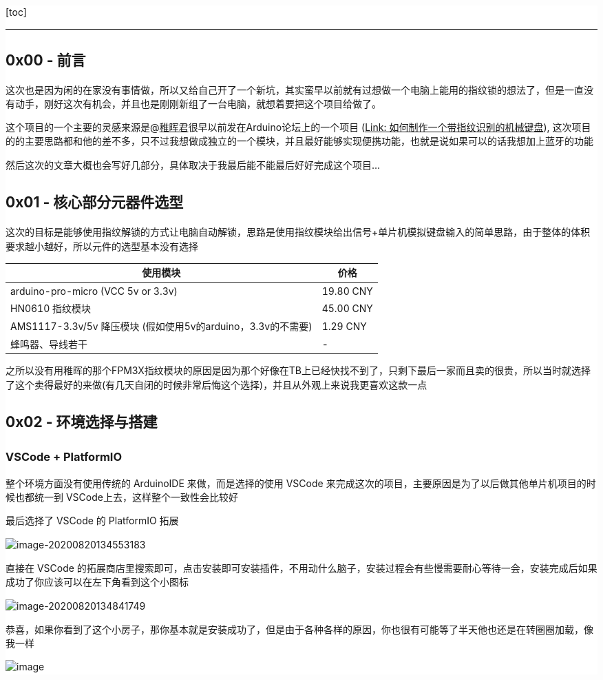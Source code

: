 [toc]



---

## 0x00 - 前言

这次也是因为闲的在家没有事情做，所以又给自己开了一个新坑，其实蛮早以前就有过想做一个电脑上能用的指纹锁的想法了，但是一直没有动手，刚好这次有机会，并且也是刚刚新组了一台电脑，就想着要把这个项目给做了。

这个项目的一个主要的灵感来源是@[稚晖君](https://space.bilibili.com/20259914/dynamic)很早以前发在Arduino论坛上的一个项目 ([Link: 如何制作一个带指纹识别的机械键盘](https://www.arduino.cn/thread-86889-1-3.html)), 这次项目的的主要思路都和他的差不多，只不过我想做成独立的一个模块，并且最好能够实现便携功能，也就是说如果可以的话我想加上蓝牙的功能

然后这次的文章大概也会写好几部分，具体取决于我最后能不能最后好好完成这个项目...



## 0x01 - 核心部分元器件选型

这次的目标是能够使用指纹解锁的方式让电脑自动解锁，思路是使用指纹模块给出信号+单片机模拟键盘输入的简单思路，由于整体的体积要求越小越好，所以元件的选型基本没有选择



| 使用模块                                                     | 价格      |
| ------------------------------------------------------------ | --------- |
| arduino-pro-micro (VCC 5v or 3.3v)                           | 19.80 CNY |
| HN0610 指纹模块                                              | 45.00 CNY |
| AMS1117-3.3v/5v 降压模块 (假如使用5v的arduino，3.3v的不需要) | 1.29 CNY  |
| 蜂鸣器、导线若干                                             | -         |



之所以没有用稚晖的那个FPM3X指纹模块的原因是因为那个好像在TB上已经快找不到了，只剩下最后一家而且卖的很贵，所以当时就选择了这个卖得最好的来做(有几天自闭的时候非常后悔这个选择)，并且从外观上来说我更喜欢这款一点



## 0x02 - 环境选择与搭建

### VSCode + PlatformIO

整个环境方面没有使用传统的 ArduinoIDE 来做，而是选择的使用 VSCode 来完成这次的项目，主要原因是为了以后做其他单片机项目的时候也都统一到 VSCode上去，这样整个一致性会比较好

最后选择了 VSCode 的 PlatformIO 拓展

![image-20200820134553183](D:%5CWorkspace%5C.Typora%20Images%20Hub%5Cimage-20200820134553183.png)

直接在 VSCode 的拓展商店里搜索即可，点击安装即可安装插件，不用动什么脑子，安装过程会有些慢需要耐心等待一会，安装完成后如果成功了你应该可以在左下角看到这个小图标

![image-20200820134841749](D:%5CWorkspace%5C.Typora%20Images%20Hub%5Cimage-20200820134841749.png)

恭喜，如果你看到了这个小房子，那你基本就是安装成功了，但是由于各种各样的原因，你也很有可能等了半天他也还是在转圈圈加载，像我一样

![image](D:%5CWorkspace%5C.Typora%20Images%20Hub%5C49506500-84a87380-f87e-11e8-960f-add281b9a974.png)
